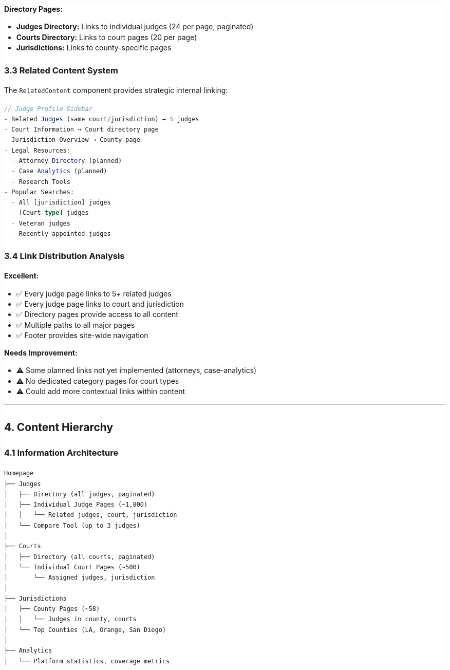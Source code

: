 **Directory Pages:**
- **Judges Directory:** Links to individual judges (24 per page, paginated)
- **Courts Directory:** Links to court pages (20 per page)
- **Jurisdictions:** Links to county-specific pages

### 3.3 Related Content System

The `RelatedContent` component provides strategic internal linking:

```typescript
// Judge Profile Sidebar
- Related Judges (same court/jurisdiction) → 5 judges
- Court Information → Court directory page
- Jurisdiction Overview → County page
- Legal Resources:
  - Attorney Directory (planned)
  - Case Analytics (planned)
  - Research Tools
- Popular Searches:
  - All [jurisdiction] judges
  - [Court type] judges
  - Veteran judges
  - Recently appointed judges
```

### 3.4 Link Distribution Analysis

**Excellent:**
- ✅ Every judge page links to 5+ related judges
- ✅ Every judge page links to court and jurisdiction
- ✅ Directory pages provide access to all content
- ✅ Multiple paths to all major pages
- ✅ Footer provides site-wide navigation

**Needs Improvement:**
- ⚠️ Some planned links not yet implemented (attorneys, case-analytics)
- ⚠️ No dedicated category pages for court types
- ⚠️ Could add more contextual links within content

---

## 4. Content Hierarchy

### 4.1 Information Architecture

```
Homepage
├── Judges
│   ├── Directory (all judges, paginated)
│   ├── Individual Judge Pages (~1,800)
│   │   └── Related judges, court, jurisdiction
│   └── Compare Tool (up to 3 judges)
│
├── Courts
│   ├── Directory (all courts, paginated)
│   └── Individual Court Pages (~500)
│       └── Assigned judges, jurisdiction
│
├── Jurisdictions
│   ├── County Pages (~58)
│   │   └── Judges in county, courts
│   └── Top Counties (LA, Orange, San Diego)
│
├── Analytics
│   └── Platform statistics, coverage metrics
```
